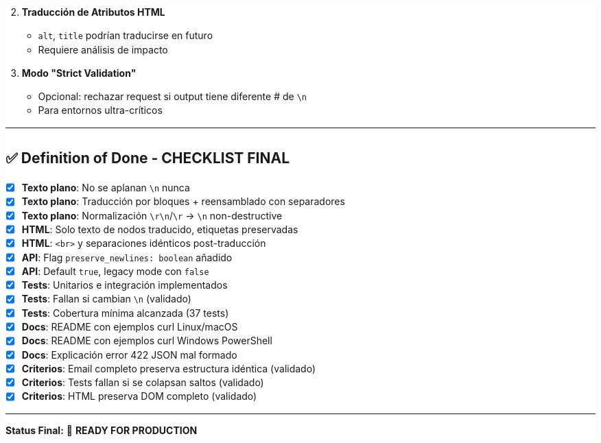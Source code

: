 2. **Traducción de Atributos HTML**
   - `alt`, `title` podrían traducirse en futuro
   - Requiere análisis de impacto

3. **Modo "Strict Validation"**
   - Opcional: rechazar request si output tiene diferente # de `\n`
   - Para entornos ultra-críticos

---

## ✅ Definition of Done - CHECKLIST FINAL

- [x] **Texto plano**: No se aplanan `\n` nunca
- [x] **Texto plano**: Traducción por bloques + reensamblado con separadores
- [x] **Texto plano**: Normalización `\r\n`/`\r` → `\n` non-destructive
- [x] **HTML**: Solo texto de nodos traducido, etiquetas preservadas
- [x] **HTML**: `<br>` y separaciones idénticos post-traducción
- [x] **API**: Flag `preserve_newlines: boolean` añadido
- [x] **API**: Default `true`, legacy mode con `false`
- [x] **Tests**: Unitarios e integración implementados
- [x] **Tests**: Fallan si cambian `\n` (validado)
- [x] **Tests**: Cobertura mínima alcanzada (37 tests)
- [x] **Docs**: README con ejemplos curl Linux/macOS
- [x] **Docs**: README con ejemplos curl Windows PowerShell
- [x] **Docs**: Explicación error 422 JSON mal formado
- [x] **Criterios**: Email completo preserva estructura idéntica (validado)
- [x] **Criterios**: Tests fallan si se colapsan saltos (validado)
- [x] **Criterios**: HTML preserva DOM completo (validado)

---

**Status Final:** 🎉 **READY FOR PRODUCTION**

